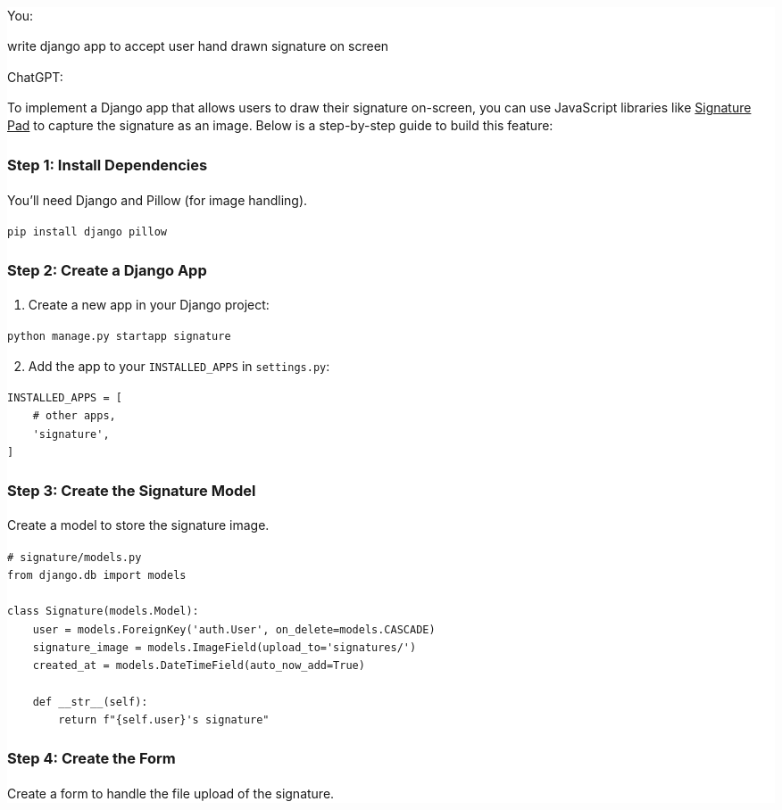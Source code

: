 
You: 

write django app to accept user hand drawn signature on screen

ChatGPT: 

To implement a Django app that allows users to draw their signature on-screen, you can use JavaScript libraries like [Signature Pad](https://github.com/szimek/signature_pad)  to capture the signature as an image. Below is a step-by-step guide to build this feature:
### Step 1: Install Dependencies 

You’ll need Django and Pillow (for image handling).


```Copy code
pip install django pillow
```

### Step 2: Create a Django App 
 
1. Create a new app in your Django project:


```Copy code
python manage.py startapp signature
```
 
2. Add the app to your `INSTALLED_APPS` in `settings.py`:

```Copy code
INSTALLED_APPS = [
    # other apps,
    'signature',
]
```

### Step 3: Create the Signature Model 

Create a model to store the signature image.


```Copy code
# signature/models.py
from django.db import models

class Signature(models.Model):
    user = models.ForeignKey('auth.User', on_delete=models.CASCADE)
    signature_image = models.ImageField(upload_to='signatures/')
    created_at = models.DateTimeField(auto_now_add=True)

    def __str__(self):
        return f"{self.user}'s signature"
```

### Step 4: Create the Form 

Create a form to handle the file upload of the signature.
